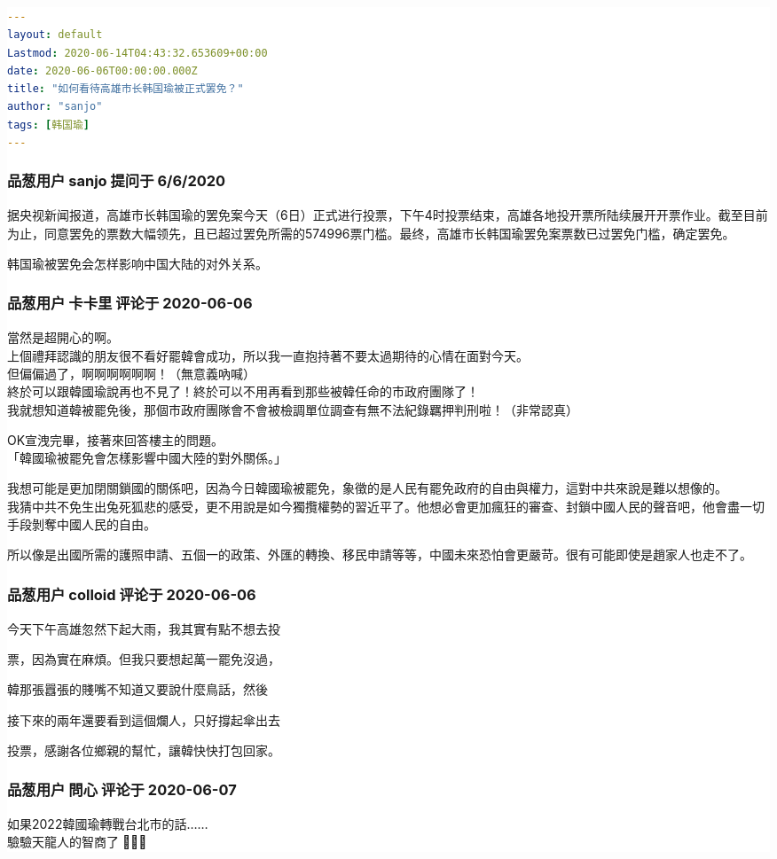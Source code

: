 ```yaml
---
layout: default
Lastmod: 2020-06-14T04:43:32.653609+00:00
date: 2020-06-06T00:00:00.000Z
title: "如何看待高雄市长韩国瑜被正式罢免？"
author: "sanjo"
tags: [韩国瑜]
---
```



### 品葱用户 **sanjo** 提问于 6/6/2020
    
据央视新闻报道，高雄市长韩国瑜的罢免案今天（6日）正式进行投票，下午4时投票结束，高雄各地投开票所陆续展开开票作业。截至目前为止，同意罢免的票数大幅领先，且已超过罢免所需的574996票门槛。最终，高雄市长韩国瑜罢免案票数已过罢免门槛，确定罢免。  
  
韩国瑜被罢免会怎样影响中国大陆的对外关系。
    
                

### 品葱用户 **卡卡里** 评论于 2020-06-06
        
當然是超開心的啊。  
上個禮拜認識的朋友很不看好罷韓會成功，所以我一直抱持著不要太過期待的心情在面對今天。  
但偏偏過了，啊啊啊啊啊啊！（無意義吶喊）  
終於可以跟韓國瑜說再也不見了！終於可以不用再看到那些被韓任命的市政府團隊了！  
我就想知道韓被罷免後，那個市政府團隊會不會被檢調單位調查有無不法紀錄羈押判刑啦！（非常認真）  
  
  
OK宣洩完畢，接著來回答樓主的問題。  
「韓國瑜被罷免會怎樣影響中國大陸的對外關係。」  
  
我想可能是更加閉關鎖國的關係吧，因為今日韓國瑜被罷免，象徵的是人民有罷免政府的自由與權力，這對中共來說是難以想像的。  
我猜中共不免生出兔死狐悲的感受，更不用說是如今獨攬權勢的習近平了。他想必會更加瘋狂的審查、封鎖中國人民的聲音吧，他會盡一切手段剝奪中國人民的自由。  
  
所以像是出國所需的護照申請、五個一的政策、外匯的轉換、移民申請等等，中國未來恐怕會更嚴苛。很有可能即使是趙家人也走不了。
        
                

### 品葱用户 **colloid** 评论于 2020-06-06
        
今天下午高雄忽然下起大雨，我其實有點不想去投  
  
票，因為實在麻煩。但我只要想起萬一罷免沒過，  
  
韓那張囂張的賤嘴不知道又要說什麼鳥話，然後  
  
接下來的兩年還要看到這個爛人，只好撐起傘出去  
  
投票，感謝各位鄉親的幫忙，讓韓快快打包回家。
        
                

### 品葱用户 **問心** 评论于 2020-06-07
        
如果2022韓國瑜轉戰台北市的話……  
驗驗天龍人的智商了 🤔🤔🤔  
  